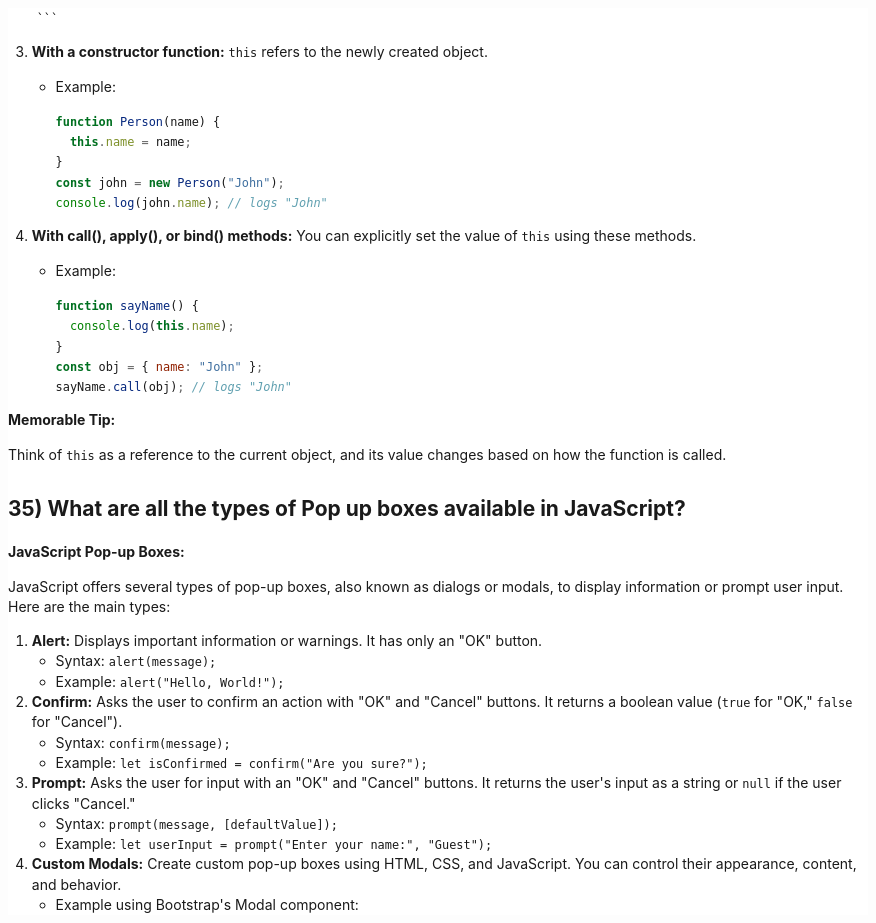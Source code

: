         ```
        
3. **With a constructor function:** `this` refers to the newly created object.
    - Example:
        
        ```jsx
        function Person(name) {
          this.name = name;
        }
        const john = new Person("John");
        console.log(john.name); // logs "John"
        
        ```
        
4. **With call(), apply(), or bind() methods:** You can explicitly set the value of `this` using these methods.
    - Example:
        
        ```jsx
        function sayName() {
          console.log(this.name);
        }
        const obj = { name: "John" };
        sayName.call(obj); // logs "John"
        
        ```
        

**Memorable Tip:**

Think of `this` as a reference to the current object, and its value changes based on how the function is called.

## 35) What are all the types of Pop up boxes available in JavaScript?

**JavaScript Pop-up Boxes:**

JavaScript offers several types of pop-up boxes, also known as dialogs or modals, to display information or prompt user input. Here are the main types:

1. **Alert:** Displays important information or warnings. It has only an "OK" button.
    - Syntax: `alert(message);`
    - Example: `alert("Hello, World!");`
2. **Confirm:** Asks the user to confirm an action with "OK" and "Cancel" buttons. It returns a boolean value (`true` for "OK," `false` for "Cancel").
    - Syntax: `confirm(message);`
    - Example: `let isConfirmed = confirm("Are you sure?");`
3. **Prompt:** Asks the user for input with an "OK" and "Cancel" buttons. It returns the user's input as a string or `null` if the user clicks "Cancel."
    - Syntax: `prompt(message, [defaultValue]);`
    - Example: `let userInput = prompt("Enter your name:", "Guest");`
4. **Custom Modals:** Create custom pop-up boxes using HTML, CSS, and JavaScript. You can control their appearance, content, and behavior.
    - Example using Bootstrap's Modal component:
        